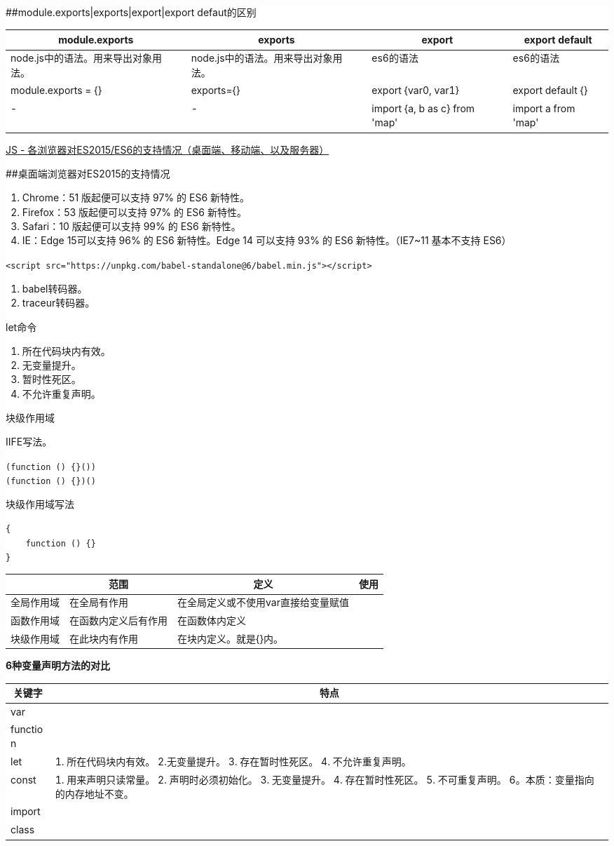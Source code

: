 ##module.exports|exports|export|export defaut的区别

|module.exports|exports|export|export default|
|-|-|-|-|
|node.js中的语法。用来导出对象用法。|node.js中的语法。用来导出对象用法。|es6的语法|es6的语法|
|module.exports = {}|exports={}|export {var0, var1}|export default {}|
|-|-|import {a, b as c} from 'map'|import a from 'map'|

[JS - 各浏览器对ES2015/ES6的支持情况（桌面端、移动端、以及服务器）](http://www.hangge.com/blog/cache/detail_1692.html)  

##桌面端浏览器对ES2015的支持情况
1. Chrome：51 版起便可以支持 97% 的 ES6 新特性。
1. Firefox：53 版起便可以支持 97% 的 ES6 新特性。
3. Safari：10 版起便可以支持 99% 的 ES6 新特性。
4. IE：Edge 15可以支持 96% 的 ES6 新特性。Edge 14 可以支持 93% 的 ES6 新特性。（IE7~11 基本不支持 ES6）

`<script src="https://unpkg.com/babel-standalone@6/babel.min.js"></script>`

1. babel转码器。  
2. traceur转码器。  

let命令  

1. 所在代码块内有效。  
2. 无变量提升。  
3. 暂时性死区。  
4. 不允许重复声明。  

块级作用域  

IIFE写法。  

    (function () {}())
    (function () {})()

块级作用域写法  

    {
        function () {}
    }

||范围|定义|使用|
|-|-|-|-|
|全局作用域|在全局有作用|在全局定义或不使用var直接给变量赋值||
|函数作用域|在函数内定义后有作用|在函数体内定义||
|块级作用域|在此块内有作用|在块内定义。就是{}内。||

**6种变量声明方法的对比**  

|关键字|特点|
|-|-|
|var||
|function||
|let|1. 所在代码块内有效。 2.无变量提升。 3. 存在暂时性死区。 4. 不允许重复声明。|
|const|1. 用来声明只读常量。 2. 声明时必须初始化。 3. 无变量提升。 4. 存在暂时性死区。 5. 不可重复声明。 6。本质：变量指向的内存地址不变。|
|import||
|class||  
